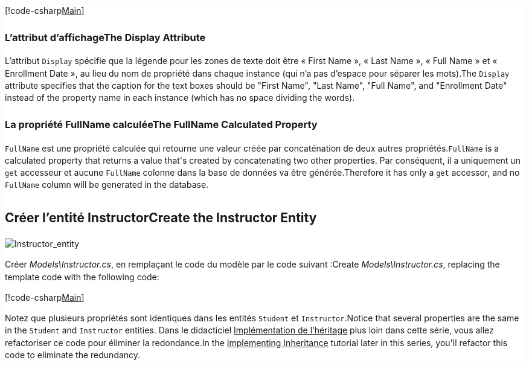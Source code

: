 [!code-csharp[Main](creating-a-more-complex-data-model-for-an-asp-net-mvc-application/samples/sample8.cs?highlight=2)]

### <a name="the-display-attribute"></a><span data-ttu-id="8bfdd-196">L’attribut d’affichage</span><span class="sxs-lookup"><span data-stu-id="8bfdd-196">The Display Attribute</span></span>

<span data-ttu-id="8bfdd-197">L’attribut `Display` spécifie que la légende pour les zones de texte doit être « First Name », « Last Name », « Full Name » et « Enrollment Date », au lieu du nom de propriété dans chaque instance (qui n’a pas d’espace pour séparer les mots).</span><span class="sxs-lookup"><span data-stu-id="8bfdd-197">The `Display` attribute specifies that the caption for the text boxes should be "First Name", "Last Name", "Full Name", and "Enrollment Date" instead of the property name in each instance (which has no space dividing the words).</span></span>

### <a name="the-fullname-calculated-property"></a><span data-ttu-id="8bfdd-198">La propriété FullName calculée</span><span class="sxs-lookup"><span data-stu-id="8bfdd-198">The FullName Calculated Property</span></span>

<span data-ttu-id="8bfdd-199">`FullName` est une propriété calculée qui retourne une valeur créée par concaténation de deux autres propriétés.</span><span class="sxs-lookup"><span data-stu-id="8bfdd-199">`FullName` is a calculated property that returns a value that's created by concatenating two other properties.</span></span> <span data-ttu-id="8bfdd-200">Par conséquent, il a uniquement un `get` accesseur et aucune `FullName` colonne dans la base de données va être générée.</span><span class="sxs-lookup"><span data-stu-id="8bfdd-200">Therefore it has only a `get` accessor, and no `FullName` column will be generated in the database.</span></span>

## <a name="create-the-instructor-entity"></a><span data-ttu-id="8bfdd-201">Créer l’entité Instructor</span><span class="sxs-lookup"><span data-stu-id="8bfdd-201">Create the Instructor Entity</span></span>

![Instructor_entity](creating-a-more-complex-data-model-for-an-asp-net-mvc-application/_static/image7.png)

<span data-ttu-id="8bfdd-203">Créer *Models\Instructor.cs*, en remplaçant le code du modèle par le code suivant :</span><span class="sxs-lookup"><span data-stu-id="8bfdd-203">Create *Models\Instructor.cs*, replacing the template code with the following code:</span></span>

[!code-csharp[Main](creating-a-more-complex-data-model-for-an-asp-net-mvc-application/samples/sample9.cs)]

<span data-ttu-id="8bfdd-204">Notez que plusieurs propriétés sont identiques dans les entités `Student` et `Instructor`.</span><span class="sxs-lookup"><span data-stu-id="8bfdd-204">Notice that several properties are the same in the `Student` and `Instructor` entities.</span></span> <span data-ttu-id="8bfdd-205">Dans le didacticiel [Implémentation de l’héritage](implementing-inheritance-with-the-entity-framework-in-an-asp-net-mvc-application.md) plus loin dans cette série, vous allez refactoriser ce code pour éliminer la redondance.</span><span class="sxs-lookup"><span data-stu-id="8bfdd-205">In the [Implementing Inheritance](implementing-inheritance-with-the-entity-framework-in-an-asp-net-mvc-application.md) tutorial later in this series, you'll refactor this code to eliminate the redundancy.</span></span>
